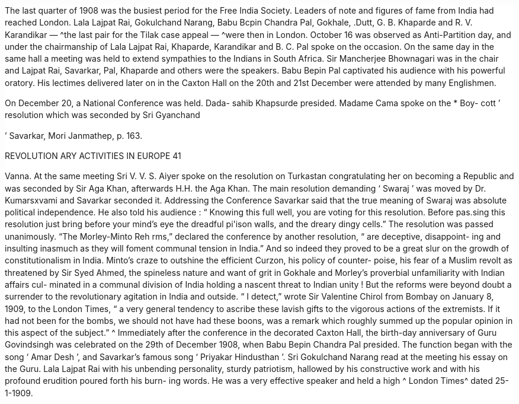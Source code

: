 The last quarter of 1908 was the busiest period for the Free
India Society. Leaders of note and figures of fame from
India had reached London. Lala Lajpat Rai, Gokulchand
Narang, Babu Bcpin Chandra Pal, Gokhale, .Dutt, G. B.
Khaparde and R. V. Karandikar — ^the last pair for the Tilak
case appeal — ^were then in London. October 16 was observed
as Anti-Partition day, and under the chairmanship of Lala
Lajpat Rai, Khaparde, Karandikar and B. C. Pal spoke on the
occasion. On the same day in the same hall a meeting was
held to extend sympathies to the Indians in South Africa. Sir
Mancherjee Bhownagari was in the chair and Lajpat Rai,
Savarkar, Pal, Khaparde and others were the speakers. Babu
Bepin Pal captivated his audience with his powerful oratory.
His lectimes delivered later on in the Caxton Hall on the 20th
and 21st December were attended by many Englishmen.

On December 20, a National Conference was held. Dada-
sahib Khapsurde presided. Madame Cama spoke on the * Boy-
cott ’ resolution which was seconded by Sri Gyanchand


’ Savarkar, Mori Janmathep, p. 163.



REVOLUTION ARY ACTIVITIES IN EUROPE 41

Vanna. At the same meeting Sri V. V. S. Aiyer spoke on the
resolution on Turkastan congratulating her on becoming a
Republic and was seconded by Sir Aga Khan, afterwards
H.H. the Aga Khan. The main resolution demanding ‘ Swaraj ’
was moved by Dr. Kumarsxvami and Savarkar seconded it.
Addressing the Conference Savarkar said that the true
meaning of Swaraj was absolute political independence. He
also told his audience : “ Knowing this full well, you are
voting for this resolution. Before pas.sing this resolution just
bring before your mind’s eye the dreadful pi'ison walls, and
the dreary dingy cells.” The resolution was passed
unanimously. “The Morley-Minto Reh rms,” declared the
conference by another resolution, “ are deceptive, disappoint-
ing and insulting inasmuch as they will foment communal
tension in India.” And so indeed they proved to be a great
slur on the growdh of constitutionalism in India. Minto’s
craze to outshine the efficient Curzon, his policy of counter-
poise, his fear of a Muslim revolt as threatened by Sir Syed
Ahmed, the spineless nature and want of grit in Gokhale and
Morley’s proverbial unfamiliarity with Indian affairs cul-
minated in a communal division of India holding a nascent
threat to Indian unity ! But the reforms were beyond doubt
a surrender to the revolutionary agitation in India and outside.
“ I detect,” wrote Sir Valentine Chirol from Bombay on
January 8, 1909, to the London Times, “ a very general
tendency to ascribe these lavish gifts to the vigorous actions
of the extremists. If it had not been for the bombs, we should
not have had these boons, was a remark which roughly
summed up the popular opinion in this aspect of the subject.” ^
Immediately after the conference in the decorated Caxton
Hall, the birth-day anniversary of Guru Govindsingh was
celebrated on the 29th of December 1908, when Babu Bepin
Chandra Pal presided. The function began with the song
‘ Amar Desh ’, and Savarkar’s famous song ‘ Priyakar
Hindusthan ’. Sri Gokulchand Narang read at the meeting
his essay on the Guru. Lala Lajpat Rai with his unbending
personality, sturdy patriotism, hallowed by his constructive
work and with his profound erudition poured forth his burn-
ing words. He was a very effective speaker and held a high
^ London Times^ dated 25-1-1909.